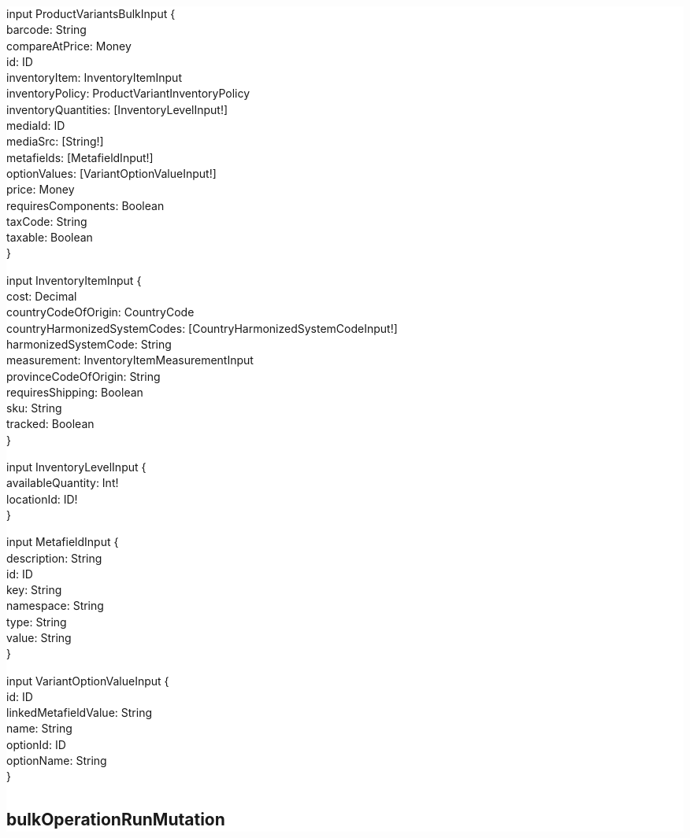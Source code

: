 input ProductVariantsBulkInput {  
  barcode: String  
  compareAtPrice: Money  
  id: ID  
  inventoryItem: InventoryItemInput  
  inventoryPolicy: ProductVariantInventoryPolicy  
  inventoryQuantities: \[InventoryLevelInput\!\]  
  mediaId: ID  
  mediaSrc: \[String\!\]  
  metafields: \[MetafieldInput\!\]  
  optionValues: \[VariantOptionValueInput\!\]  
  price: Money  
  requiresComponents: Boolean  
  taxCode: String  
  taxable: Boolean  
}

input InventoryItemInput {  
  cost: Decimal  
  countryCodeOfOrigin: CountryCode  
  countryHarmonizedSystemCodes: \[CountryHarmonizedSystemCodeInput\!\]  
  harmonizedSystemCode: String  
  measurement: InventoryItemMeasurementInput  
  provinceCodeOfOrigin: String  
  requiresShipping: Boolean  
  sku: String  
  tracked: Boolean  
}

input InventoryLevelInput {  
  availableQuantity: Int\!  
  locationId: ID\!  
}

input MetafieldInput {  
  description: String  
  id: ID  
  key: String  
  namespace: String  
  type: String  
  value: String  
}

input VariantOptionValueInput {  
  id: ID  
  linkedMetafieldValue: String  
  name: String  
  optionId: ID  
  optionName: String  
}

## bulkOperationRunMutation
